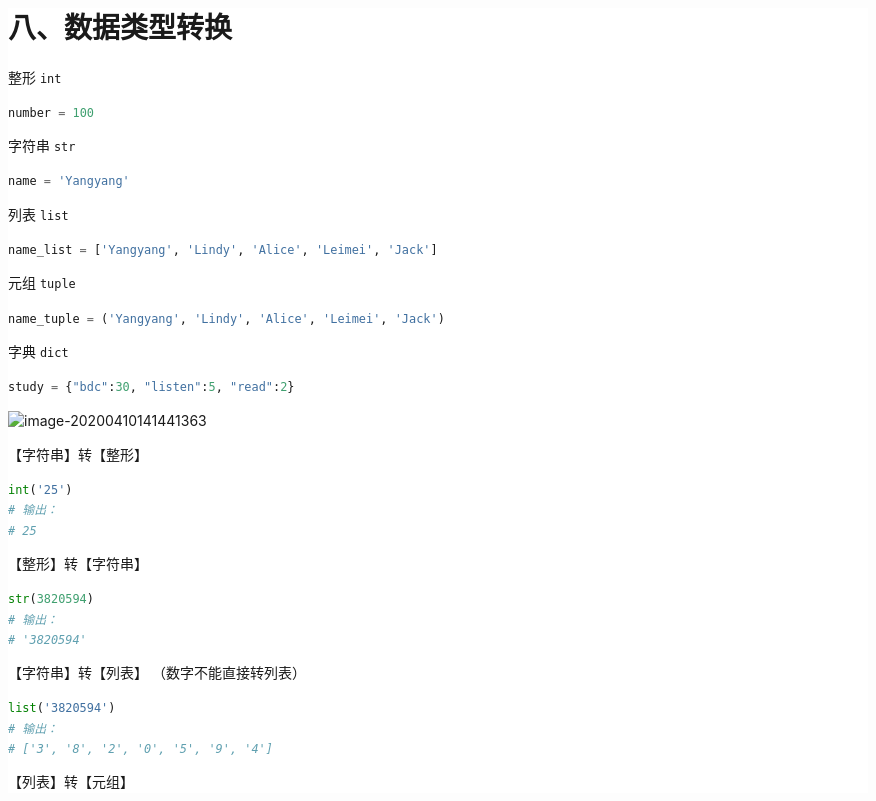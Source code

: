 # 八、数据类型转换

整形 `int`

```python
number = 100
```

字符串 `str`

```python
name = 'Yangyang'
```

列表 `list`

```python
name_list = ['Yangyang', 'Lindy', 'Alice', 'Leimei', 'Jack']
```

元组 `tuple`

```python
name_tuple = ('Yangyang', 'Lindy', 'Alice', 'Leimei', 'Jack')
```

字典 `dict`

```python
study = {"bdc":30, "listen":5, "read":2}
```

![image-20200410141441363](http://cdn.zhaojingyi0126.com/IMG/image-20200410141441363.png)

【字符串】转【整形】

```python
int('25')
# 输出：
# 25
```

【整形】转【字符串】

```python
str(3820594)
# 输出：
# '3820594'
```

【字符串】转【列表】
（数字不能直接转列表）

```python
list('3820594')  
# 输出：
# ['3', '8', '2', '0', '5', '9', '4']
```

 【列表】转【元组】
